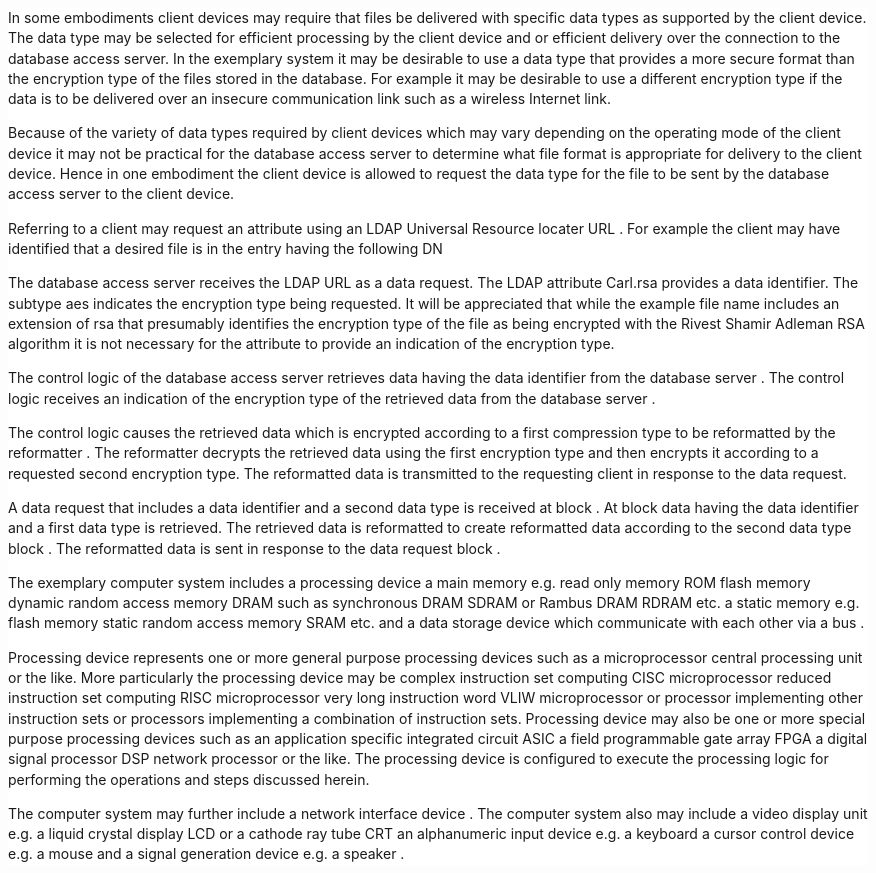 In some embodiments client devices may require that files be delivered with specific data types as supported by the client device. The data type may be selected for efficient processing by the client device and or efficient delivery over the connection to the database access server. In the exemplary system it may be desirable to use a data type that provides a more secure format than the encryption type of the files stored in the database. For example it may be desirable to use a different encryption type if the data is to be delivered over an insecure communication link such as a wireless Internet link.

Because of the variety of data types required by client devices which may vary depending on the operating mode of the client device it may not be practical for the database access server to determine what file format is appropriate for delivery to the client device. Hence in one embodiment the client device is allowed to request the data type for the file to be sent by the database access server to the client device.

Referring to a client may request an attribute using an LDAP Universal Resource locater URL . For example the client may have identified that a desired file is in the entry having the following DN 

The database access server receives the LDAP URL as a data request. The LDAP attribute Carl.rsa provides a data identifier. The subtype aes indicates the encryption type being requested. It will be appreciated that while the example file name includes an extension of rsa that presumably identifies the encryption type of the file as being encrypted with the Rivest Shamir Adleman RSA algorithm it is not necessary for the attribute to provide an indication of the encryption type.

The control logic of the database access server retrieves data having the data identifier from the database server . The control logic receives an indication of the encryption type of the retrieved data from the database server .

The control logic causes the retrieved data which is encrypted according to a first compression type to be reformatted by the reformatter . The reformatter decrypts the retrieved data using the first encryption type and then encrypts it according to a requested second encryption type. The reformatted data is transmitted to the requesting client in response to the data request.

A data request that includes a data identifier and a second data type is received at block . At block data having the data identifier and a first data type is retrieved. The retrieved data is reformatted to create reformatted data according to the second data type block . The reformatted data is sent in response to the data request block .

The exemplary computer system includes a processing device a main memory e.g. read only memory ROM flash memory dynamic random access memory DRAM such as synchronous DRAM SDRAM or Rambus DRAM RDRAM etc. a static memory e.g. flash memory static random access memory SRAM etc. and a data storage device which communicate with each other via a bus .

Processing device represents one or more general purpose processing devices such as a microprocessor central processing unit or the like. More particularly the processing device may be complex instruction set computing CISC microprocessor reduced instruction set computing RISC microprocessor very long instruction word VLIW microprocessor or processor implementing other instruction sets or processors implementing a combination of instruction sets. Processing device may also be one or more special purpose processing devices such as an application specific integrated circuit ASIC a field programmable gate array FPGA a digital signal processor DSP network processor or the like. The processing device is configured to execute the processing logic for performing the operations and steps discussed herein.

The computer system may further include a network interface device . The computer system also may include a video display unit e.g. a liquid crystal display LCD or a cathode ray tube CRT an alphanumeric input device e.g. a keyboard a cursor control device e.g. a mouse and a signal generation device e.g. a speaker .

